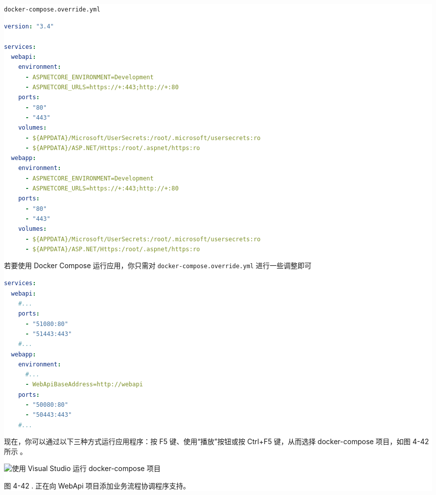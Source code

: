 `docker-compose.override.yml`

```yml
version: "3.4"

services:
  webapi:
    environment:
      - ASPNETCORE_ENVIRONMENT=Development
      - ASPNETCORE_URLS=https://+:443;http://+:80
    ports:
      - "80"
      - "443"
    volumes:
      - ${APPDATA}/Microsoft/UserSecrets:/root/.microsoft/usersecrets:ro
      - ${APPDATA}/ASP.NET/Https:/root/.aspnet/https:ro
  webapp:
    environment:
      - ASPNETCORE_ENVIRONMENT=Development
      - ASPNETCORE_URLS=https://+:443;http://+:80
    ports:
      - "80"
      - "443"
    volumes:
      - ${APPDATA}/Microsoft/UserSecrets:/root/.microsoft/usersecrets:ro
      - ${APPDATA}/ASP.NET/Https:/root/.aspnet/https:ro
```

若要使用 Docker Compose 运行应用，你只需对 `docker-compose.override.yml` 进行一些调整即可

```yml
services:
  webapi:
    #...
    ports:
      - "51080:80"
      - "51443:443"
    #...
  webapp:
    environment:
      #...
      - WebApiBaseAddress=http://webapi
    ports:
      - "50080:80"
      - "50443:443"
    #...
```

现在，你可以通过以下三种方式运行应用程序：按 F5 键、使用“播放”按钮或按 Ctrl+F5 键，从而选择 docker-compose 项目，如图 4-42 所示  。

![使用 Visual Studio 运行 docker-compose 项目](media/build-aspnet-core-applications-linux-containers-aks-kubernetes/running-docker-compose-with-visual-studio.png)

图 4-42  . 正在向 WebApi 项目添加业务流程协调程序支持。

